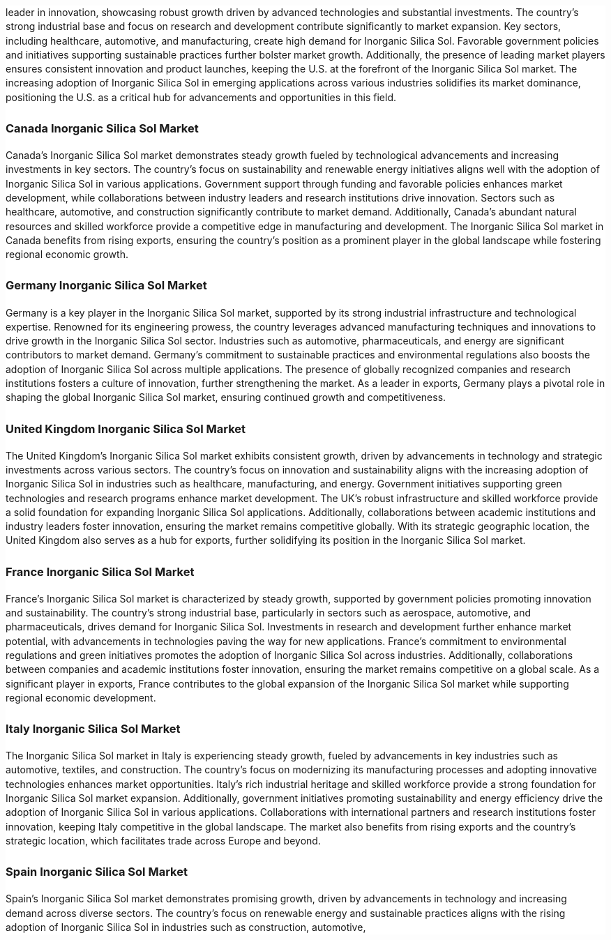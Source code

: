 leader in innovation, showcasing robust growth driven by advanced technologies and substantial investments. The country&rsquo;s strong industrial base and focus on research and development contribute significantly to market expansion. Key sectors, including healthcare, automotive, and manufacturing, create high demand for Inorganic Silica Sol. Favorable government policies and initiatives supporting sustainable practices further bolster market growth. Additionally, the presence of leading market players ensures consistent innovation and product launches, keeping the U.S. at the forefront of the Inorganic Silica Sol market. The increasing adoption of Inorganic Silica Sol in emerging applications across various industries solidifies its market dominance, positioning the U.S. as a critical hub for advancements and opportunities in this field.</p><h3>Canada Inorganic Silica Sol Market</h3><p>Canada&rsquo;s Inorganic Silica Sol market demonstrates steady growth fueled by technological advancements and increasing investments in key sectors. The country&rsquo;s focus on sustainability and renewable energy initiatives aligns well with the adoption of Inorganic Silica Sol in various applications. Government support through funding and favorable policies enhances market development, while collaborations between industry leaders and research institutions drive innovation. Sectors such as healthcare, automotive, and construction significantly contribute to market demand. Additionally, Canada&rsquo;s abundant natural resources and skilled workforce provide a competitive edge in manufacturing and development. The Inorganic Silica Sol market in Canada benefits from rising exports, ensuring the country&rsquo;s position as a prominent player in the global landscape while fostering regional economic growth.</p><h3>Germany Inorganic Silica Sol Market</h3><p>Germany is a key player in the Inorganic Silica Sol market, supported by its strong industrial infrastructure and technological expertise. Renowned for its engineering prowess, the country leverages advanced manufacturing techniques and innovations to drive growth in the Inorganic Silica Sol sector. Industries such as automotive, pharmaceuticals, and energy are significant contributors to market demand. Germany&rsquo;s commitment to sustainable practices and environmental regulations also boosts the adoption of Inorganic Silica Sol across multiple applications. The presence of globally recognized companies and research institutions fosters a culture of innovation, further strengthening the market. As a leader in exports, Germany plays a pivotal role in shaping the global Inorganic Silica Sol market, ensuring continued growth and competitiveness.</p><h3>United Kingdom Inorganic Silica Sol Market</h3><p>The United Kingdom&rsquo;s Inorganic Silica Sol market exhibits consistent growth, driven by advancements in technology and strategic investments across various sectors. The country&rsquo;s focus on innovation and sustainability aligns with the increasing adoption of Inorganic Silica Sol in industries such as healthcare, manufacturing, and energy. Government initiatives supporting green technologies and research programs enhance market development. The UK&rsquo;s robust infrastructure and skilled workforce provide a solid foundation for expanding Inorganic Silica Sol applications. Additionally, collaborations between academic institutions and industry leaders foster innovation, ensuring the market remains competitive globally. With its strategic geographic location, the United Kingdom also serves as a hub for exports, further solidifying its position in the Inorganic Silica Sol market.</p><h3>France Inorganic Silica Sol Market</h3><p>France&rsquo;s Inorganic Silica Sol market is characterized by steady growth, supported by government policies promoting innovation and sustainability. The country&rsquo;s strong industrial base, particularly in sectors such as aerospace, automotive, and pharmaceuticals, drives demand for Inorganic Silica Sol. Investments in research and development further enhance market potential, with advancements in technologies paving the way for new applications. France&rsquo;s commitment to environmental regulations and green initiatives promotes the adoption of Inorganic Silica Sol across industries. Additionally, collaborations between companies and academic institutions foster innovation, ensuring the market remains competitive on a global scale. As a significant player in exports, France contributes to the global expansion of the Inorganic Silica Sol market while supporting regional economic development.</p><h3>Italy Inorganic Silica Sol Market</h3><p>The Inorganic Silica Sol market in Italy is experiencing steady growth, fueled by advancements in key industries such as automotive, textiles, and construction. The country&rsquo;s focus on modernizing its manufacturing processes and adopting innovative technologies enhances market opportunities. Italy&rsquo;s rich industrial heritage and skilled workforce provide a strong foundation for Inorganic Silica Sol market expansion. Additionally, government initiatives promoting sustainability and energy efficiency drive the adoption of Inorganic Silica Sol in various applications. Collaborations with international partners and research institutions foster innovation, keeping Italy competitive in the global landscape. The market also benefits from rising exports and the country&rsquo;s strategic location, which facilitates trade across Europe and beyond.</p><h3>Spain Inorganic Silica Sol Market</h3><p>Spain&rsquo;s Inorganic Silica Sol market demonstrates promising growth, driven by advancements in technology and increasing demand across diverse sectors. The country&rsquo;s focus on renewable energy and sustainable practices aligns with the rising adoption of Inorganic Silica Sol in industries such as construction, automotive,